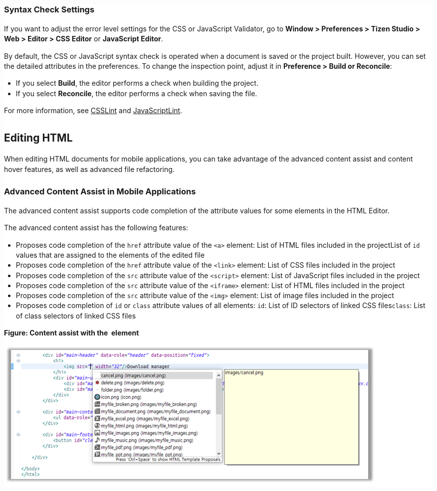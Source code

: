 ### Syntax Check Settings

If you want to adjust the error level settings for the CSS or JavaScript Validator, go to **Window > Preferences > Tizen Studio > Web > Editor > CSS Editor** or **JavaScript Editor**.

By default, the CSS or JavaScript syntax check is operated when a document is saved or the project built. However, you can set the detailed attributes in the preferences. To change the inspection point, adjust it in **Preference > Build or Reconcile**:

- If you select **Build**, the editor performs a check when building the project.
- If you select **Reconcile**, the editor performs a check when saving the file.

For more information, see [CSSLint](https://github.com/CSSLint/csslint/wiki/Rules) and [JavaScriptLint](http://jshint.com/).

<a name="editing"></a>
## Editing HTML

When editing HTML documents for mobile applications, you can take advantage of the advanced content assist and content hover features, as well as advanced file refactoring.

### Advanced Content Assist in Mobile Applications

The advanced content assist supports code completion of the attribute values for some elements in the HTML Editor.

The advanced content assist has the following features:

- Proposes code completion of the `href` attribute value of the `<a>` element:	 List of HTML files included in the projectList of `id` values that are assigned to the elements of the edited file
- Proposes code completion of the `href` attribute value of the `<link>` element: List of CSS files included in the project
- Proposes code completion of the `src` attribute value of the `<script>` element: List of JavaScript files included in the project
- Proposes code completion of the `src` attribute value of the `<iframe>` element: List of HTML files included in the project
- Proposes code completion of the `src` attribute value of the `<img>` element: List of image files included in the project
- Proposes code completion of `id` or `class` attribute values of all elements: `id`: List of ID selectors of linked CSS files`class`: List of class selectors of linked CSS files

**Figure: Content assist with the <img> element**

![Content assist with the img element](./media/web_editor_img.png)
